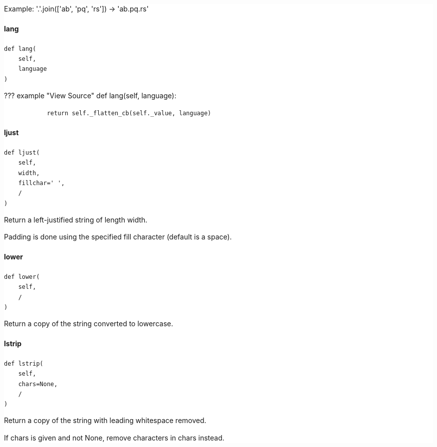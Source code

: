 Example: '.'.join(['ab', 'pq', 'rs']) -> 'ab.pq.rs'

    
#### lang

```python3
def lang(
    self,
    language
)
```

??? example "View Source"
            def lang(self, language):

                return self._flatten_cb(self._value, language)

    
#### ljust

```python3
def ljust(
    self,
    width,
    fillchar=' ',
    /
)
```

Return a left-justified string of length width.

Padding is done using the specified fill character (default is a space).

    
#### lower

```python3
def lower(
    self,
    /
)
```

Return a copy of the string converted to lowercase.

    
#### lstrip

```python3
def lstrip(
    self,
    chars=None,
    /
)
```

Return a copy of the string with leading whitespace removed.

If chars is given and not None, remove characters in chars instead.
